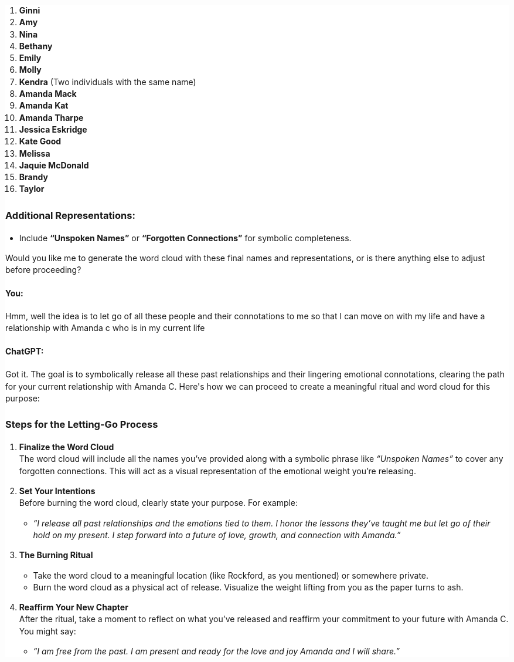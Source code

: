 1. **Ginni**
2. **Amy**
3. **Nina**
4. **Bethany**
5. **Emily**
6. **Molly**
7. **Kendra** (Two individuals with the same name)
8. **Amanda Mack**
9. **Amanda Kat**
10. **Amanda Tharpe**
11. **Jessica Eskridge**
12. **Kate Good**
13. **Melissa**
14. **Jaquie McDonald**
15. **Brandy**
16. **Taylor**

### Additional Representations:

- Include **“Unspoken Names”** or **“Forgotten Connections”** for symbolic completeness.

Would you like me to generate the word cloud with these final names and representations, or is there anything else to adjust before proceeding?


#### You:
Hmm, well the idea is to let go of all these people and their connotations to me so that I can move on with my life and have a relationship with Amanda c who is in my current life

#### ChatGPT:
Got it. The goal is to symbolically release all these past relationships and their lingering emotional connotations, clearing the path for your current relationship with Amanda C. Here's how we can proceed to create a meaningful ritual and word cloud for this purpose:

### **Steps for the Letting-Go Process**

1. **Finalize the Word Cloud**\
   The word cloud will include all the names you’ve provided along with a symbolic phrase like *“Unspoken Names”* to cover any forgotten connections. This will act as a visual representation of the emotional weight you’re releasing.

2. **Set Your Intentions**\
   Before burning the word cloud, clearly state your purpose. For example:
   - *“I release all past relationships and the emotions tied to them. I honor the lessons they’ve taught me but let go of their hold on my present. I step forward into a future of love, growth, and connection with Amanda.”*

3. **The Burning Ritual**
   - Take the word cloud to a meaningful location (like Rockford, as you mentioned) or somewhere private.
   - Burn the word cloud as a physical act of release. Visualize the weight lifting from you as the paper turns to ash.

4. **Reaffirm Your New Chapter**\
   After the ritual, take a moment to reflect on what you’ve released and reaffirm your commitment to your future with Amanda C. You might say:
   - *“I am free from the past. I am present and ready for the love and joy Amanda and I will share.”*
